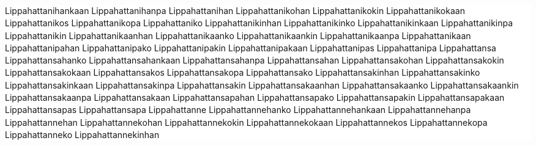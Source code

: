 Lippahattanihankaan
Lippahattanihanpa
Lippahattanihan
Lippahattanikohan
Lippahattanikokin
Lippahattanikokaan
Lippahattanikos
Lippahattanikopa
Lippahattaniko
Lippahattanikinhan
Lippahattanikinko
Lippahattanikinkaan
Lippahattanikinpa
Lippahattanikin
Lippahattanikaanhan
Lippahattanikaanko
Lippahattanikaankin
Lippahattanikaanpa
Lippahattanikaan
Lippahattanipahan
Lippahattanipako
Lippahattanipakin
Lippahattanipakaan
Lippahattanipas
Lippahattanipa
Lippahattansa
Lippahattansahanko
Lippahattansahankaan
Lippahattansahanpa
Lippahattansahan
Lippahattansakohan
Lippahattansakokin
Lippahattansakokaan
Lippahattansakos
Lippahattansakopa
Lippahattansako
Lippahattansakinhan
Lippahattansakinko
Lippahattansakinkaan
Lippahattansakinpa
Lippahattansakin
Lippahattansakaanhan
Lippahattansakaanko
Lippahattansakaankin
Lippahattansakaanpa
Lippahattansakaan
Lippahattansapahan
Lippahattansapako
Lippahattansapakin
Lippahattansapakaan
Lippahattansapas
Lippahattansapa
Lippahattanne
Lippahattannehanko
Lippahattannehankaan
Lippahattannehanpa
Lippahattannehan
Lippahattannekohan
Lippahattannekokin
Lippahattannekokaan
Lippahattannekos
Lippahattannekopa
Lippahattanneko
Lippahattannekinhan